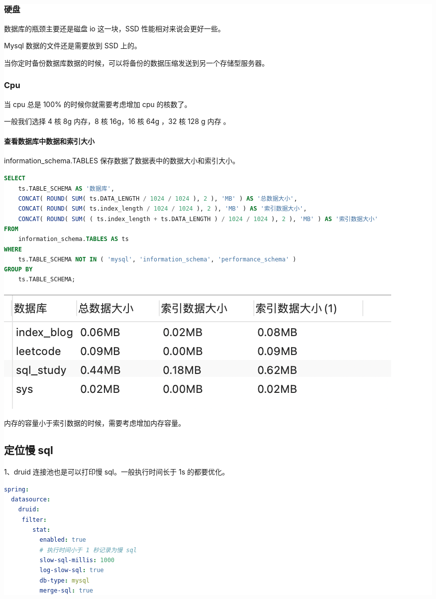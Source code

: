 ### 硬盘

数据库的瓶颈主要还是磁盘 io 这一块，SSD 性能相对来说会更好一些。

Mysql 数据的文件还是需要放到 SSD 上的。

当你定时备份数据库数据的时候，可以将备份的数据压缩发送到另一个存储型服务器。

### Cpu

当 cpu 总是 100% 的时候你就需要考虑增加 cpu 的核数了。

一般我们选择 4 核 8g 内存，8 核 16g，16 核 64g ，32 核 128 g 内存 。

#### 查看数据库中数据和索引大小

information_schema.TABLES 保存数据了数据表中的数据大小和索引大小。

```sql
SELECT
	ts.TABLE_SCHEMA AS '数据库',
	CONCAT( ROUND( SUM( ts.DATA_LENGTH / 1024 / 1024 ), 2 ), 'MB' ) AS '总数据大小',
	CONCAT( ROUND( SUM( ts.index_length / 1024 / 1024 ), 2 ), 'MB' ) AS '索引数据大小',
	CONCAT( ROUND( SUM( ( ts.index_length + ts.DATA_LENGTH ) / 1024 / 1024 ), 2 ), 'MB' ) AS '索引数据大小'
FROM
	information_schema.TABLES AS ts
WHERE
	ts.TABLE_SCHEMA NOT IN ( 'mysql', 'information_schema', 'performance_schema' )
GROUP BY
	ts.TABLE_SCHEMA;
```

![image-20210306230137102](/blog/20210306230137.png?author=zhangpanqin)

内存的容量小于索引数据的时候，需要考虑增加内存容量。

## 定位慢 sql

1、druid 连接池也是可以打印慢 sql。一般执行时间长于 1s 的都要优化。

```yaml
spring:
  datasource:
  	druid:
  	 filter:
  	 	stat:
          enabled: true
          # 执行时间小于 1 秒记录为慢 sql
          slow-sql-millis: 1000
          log-slow-sql: true
          db-type: mysql
          merge-sql: true
```
